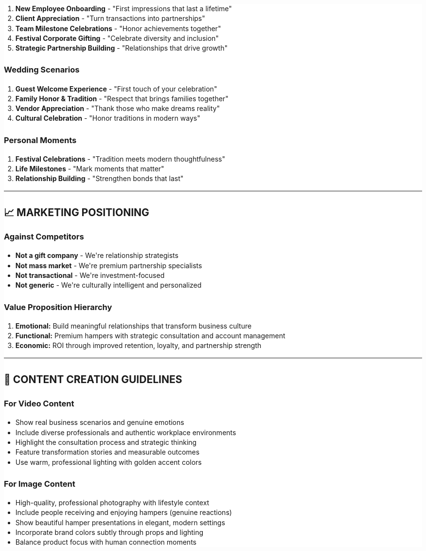 1. **New Employee Onboarding** - "First impressions that last a lifetime"
2. **Client Appreciation** - "Turn transactions into partnerships"
3. **Team Milestone Celebrations** - "Honor achievements together"
4. **Festival Corporate Gifting** - "Celebrate diversity and inclusion"
5. **Strategic Partnership Building** - "Relationships that drive growth"

### **Wedding Scenarios**

1. **Guest Welcome Experience** - "First touch of your celebration"
2. **Family Honor & Tradition** - "Respect that brings families together"
3. **Vendor Appreciation** - "Thank those who make dreams reality"
4. **Cultural Celebration** - "Honor traditions in modern ways"

### **Personal Moments**

1. **Festival Celebrations** - "Tradition meets modern thoughtfulness"
2. **Life Milestones** - "Mark moments that matter"
3. **Relationship Building** - "Strengthen bonds that last"

---

## 📈 **MARKETING POSITIONING**

### **Against Competitors**

- **Not a gift company** - We're relationship strategists
- **Not mass market** - We're premium partnership specialists
- **Not transactional** - We're investment-focused
- **Not generic** - We're culturally intelligent and personalized

### **Value Proposition Hierarchy**

1. **Emotional:** Build meaningful relationships that transform business culture
2. **Functional:** Premium hampers with strategic consultation and account management
3. **Economic:** ROI through improved retention, loyalty, and partnership strength

---

## 🎨 **CONTENT CREATION GUIDELINES**

### **For Video Content**

- Show real business scenarios and genuine emotions
- Include diverse professionals and authentic workplace environments
- Highlight the consultation process and strategic thinking
- Feature transformation stories and measurable outcomes
- Use warm, professional lighting with golden accent colors

### **For Image Content**

- High-quality, professional photography with lifestyle context
- Include people receiving and enjoying hampers (genuine reactions)
- Show beautiful hamper presentations in elegant, modern settings
- Incorporate brand colors subtly through props and lighting
- Balance product focus with human connection moments

